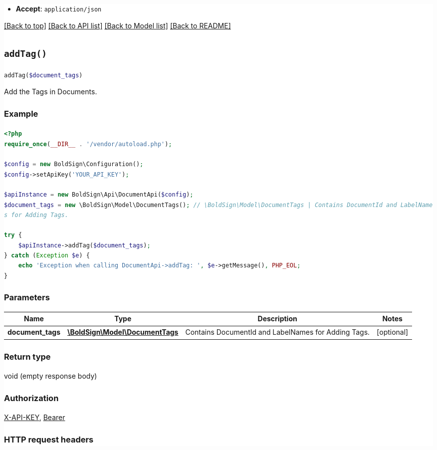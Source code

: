 - **Accept**: `application/json`

[[Back to top]](#) [[Back to API list]](../../README.md#endpoints)
[[Back to Model list]](../../README.md#models)
[[Back to README]](../../README.md)

## `addTag()`

```php
addTag($document_tags)
```

Add the Tags in Documents.

### Example

```php
<?php
require_once(__DIR__ . '/vendor/autoload.php');

$config = new BoldSign\Configuration();
$config->setApiKey('YOUR_API_KEY');

$apiInstance = new BoldSign\Api\DocumentApi($config);
$document_tags = new \BoldSign\Model\DocumentTags(); // \BoldSign\Model\DocumentTags | Contains DocumentId and LabelNames for Adding Tags.

try {
    $apiInstance->addTag($document_tags);
} catch (Exception $e) {
    echo 'Exception when calling DocumentApi->addTag: ', $e->getMessage(), PHP_EOL;
}
```

### Parameters

| Name | Type | Description  | Notes |
| ------------- | ------------- | ------------- | ------------- |
| **document_tags** | [**\BoldSign\Model\DocumentTags**](../Model/DocumentTags.md)| Contains DocumentId and LabelNames for Adding Tags. | [optional] |

### Return type

void (empty response body)

### Authorization

[X-API-KEY](../../README.md#X-API-KEY), [Bearer](../../README.md#Bearer)

### HTTP request headers
